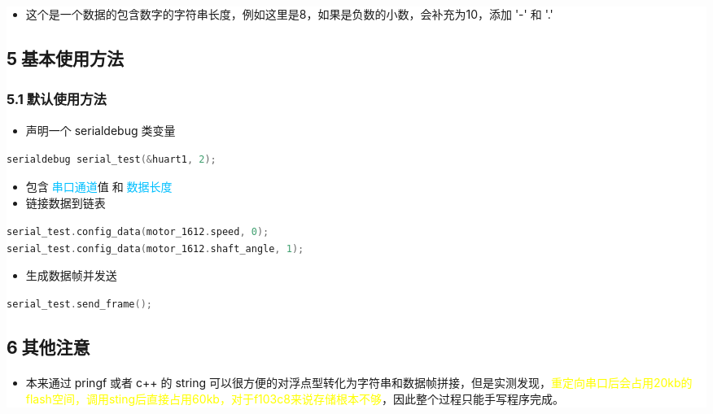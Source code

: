 * 这个是一个数据的包含数字的字符串长度，例如这里是8，如果是负数的小数，会补充为10，添加 '-' 和 '.' 




 ## 5 基本使用方法

### 5.1 默认使用方法

* 声明一个 serialdebug 类变量

```cpp
serialdebug serial_test(&huart1, 2);
```

* 包含 <font color='DeepSkyBlue'>串口通道</font>值 和<font color='DeepSkyBlue'> 数据长度</font>
* 链接数据到链表

```cpp
serial_test.config_data(motor_1612.speed, 0);
serial_test.config_data(motor_1612.shaft_angle, 1);
```
* 生成数据帧并发送

```cpp
serial_test.send_frame();
```



 ## 6 其他注意

* 本来通过 pringf 或者 c++ 的 string 可以很方便的对浮点型转化为字符串和数据帧拼接，但是实测发现，<font color='yellow'>重定向串口后会占用20kb的flash空间，调用sting后直接占用60kb，对于f103c8来说存储根本不够</font>，因此整个过程只能手写程序完成。

 
